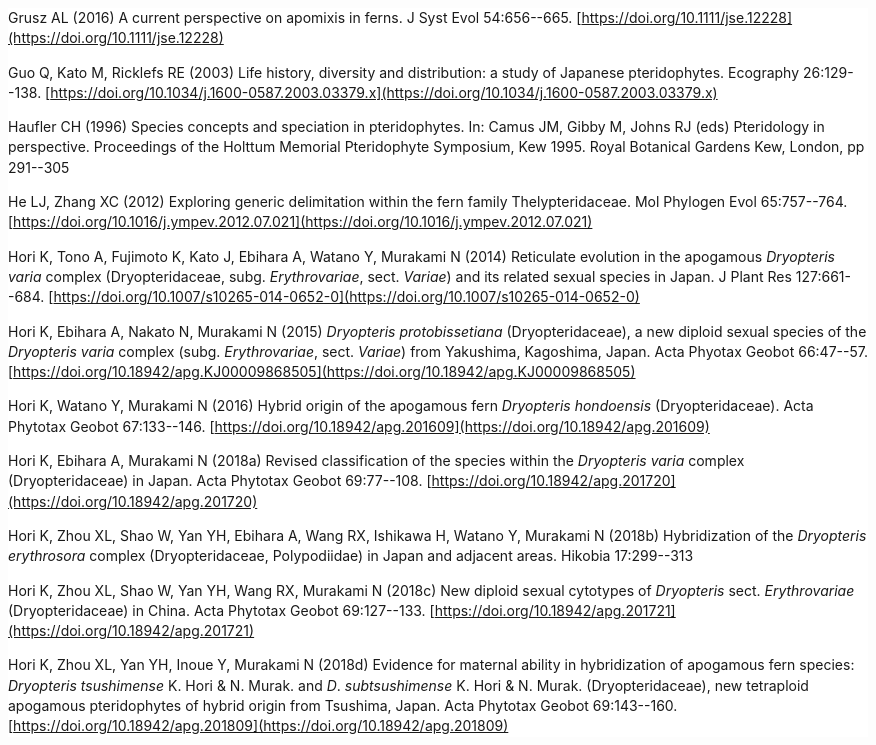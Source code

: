 Grusz AL (2016) A current perspective on apomixis in ferns. J Syst
Evol 54:656--665.
[https://doi.org/10.1111/jse.12228](https://doi.org/10.1111/jse.12228)

Guo Q, Kato M, Ricklefs RE (2003) Life history, diversity and
distribution: a study of Japanese pteridophytes. Ecography
26:129--138.
[https://doi.org/10.1034/j.1600-0587.2003.03379.x](https://doi.org/10.1034/j.1600-0587.2003.03379.x)

Haufler CH (1996) Species concepts and speciation in pteridophytes.
In: Camus JM, Gibby M, Johns RJ (eds) Pteridology in perspective.
Proceedings of the Holttum Memorial Pteridophyte Symposium, Kew 1995.
Royal Botanical Gardens Kew, London, pp 291--305

He LJ, Zhang XC (2012) Exploring generic delimitation within the fern
family Thelypteridaceae. Mol Phylogen Evol 65:757--764.
[https://doi.org/10.1016/j.ympev.2012.07.021](https://doi.org/10.1016/j.ympev.2012.07.021)

Hori K, Tono A, Fujimoto K, Kato J, Ebihara A, Watano Y, Murakami N
(2014) Reticulate evolution in the apogamous *Dryopteris varia*
complex (Dryopteridaceae, subg. *Erythrovariae*, sect. *Variae*) and
its related sexual species in Japan. J Plant Res 127:661--684.
[https://doi.org/10.1007/s10265-014-0652-0](https://doi.org/10.1007/s10265-014-0652-0)

Hori K, Ebihara A, Nakato N, Murakami N (2015) *Dryopteris
protobissetiana* (Dryopteridaceae), a new diploid sexual species of
the *Dryopteris varia* complex (subg. *Erythrovariae*, sect. *Variae*)
from Yakushima, Kagoshima, Japan. Acta Phyotax Geobot 66:47--57.
[https://doi.org/10.18942/apg.KJ00009868505](https://doi.org/10.18942/apg.KJ00009868505)

Hori K, Watano Y, Murakami N (2016) Hybrid origin of the apogamous
fern *Dryopteris hondoensis* (Dryopteridaceae). Acta Phytotax Geobot
67:133--146.
[https://doi.org/10.18942/apg.201609](https://doi.org/10.18942/apg.201609)

Hori K, Ebihara A, Murakami N (2018a) Revised classification of the
species within the *Dryopteris varia* complex (Dryopteridaceae) in
Japan. Acta Phytotax Geobot 69:77--108.
[https://doi.org/10.18942/apg.201720](https://doi.org/10.18942/apg.201720)

Hori K, Zhou XL, Shao W, Yan YH, Ebihara A, Wang RX, Ishikawa H,
Watano Y, Murakami N (2018b) Hybridization of the *Dryopteris
erythrosora* complex (Dryopteridaceae, Polypodiidae) in Japan and
adjacent areas. Hikobia 17:299--313

Hori K, Zhou XL, Shao W, Yan YH, Wang RX, Murakami N (2018c) New
diploid sexual cytotypes of *Dryopteris* sect. *Erythrovariae*
(Dryopteridaceae) in China. Acta Phytotax Geobot 69:127--133.
[https://doi.org/10.18942/apg.201721](https://doi.org/10.18942/apg.201721)

Hori K, Zhou XL, Yan YH, Inoue Y, Murakami N (2018d) Evidence for
maternal ability in hybridization of apogamous fern species:
*Dryopteris tsushimense* K. Hori & N. Murak. and *D*. *subtsushimense*
K. Hori & N. Murak. (Dryopteridaceae), new tetraploid apogamous
pteridophytes of hybrid origin from Tsushima, Japan. Acta Phytotax
Geobot 69:143--160.
[https://doi.org/10.18942/apg.201809](https://doi.org/10.18942/apg.201809)
